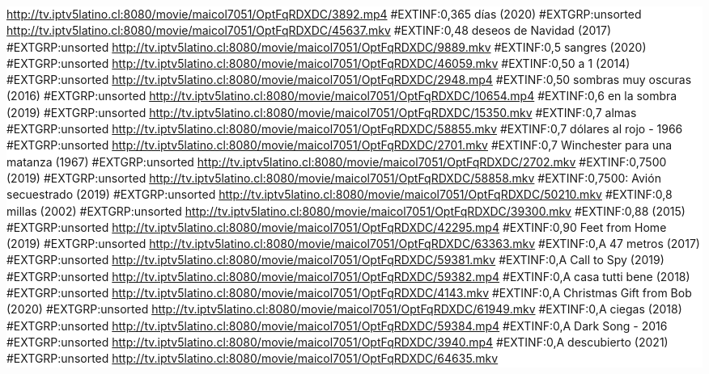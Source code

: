 http://tv.iptv5latino.cl:8080/movie/maicol7051/OptFqRDXDC/3892.mp4
#EXTINF:0,365 días (2020)
#EXTGRP:unsorted
http://tv.iptv5latino.cl:8080/movie/maicol7051/OptFqRDXDC/45637.mkv
#EXTINF:0,48 deseos de Navidad (2017)
#EXTGRP:unsorted
http://tv.iptv5latino.cl:8080/movie/maicol7051/OptFqRDXDC/9889.mkv
#EXTINF:0,5 sangres (2020)
#EXTGRP:unsorted
http://tv.iptv5latino.cl:8080/movie/maicol7051/OptFqRDXDC/46059.mkv
#EXTINF:0,50 a 1 (2014)
#EXTGRP:unsorted
http://tv.iptv5latino.cl:8080/movie/maicol7051/OptFqRDXDC/2948.mp4
#EXTINF:0,50 sombras muy oscuras (2016)
#EXTGRP:unsorted
http://tv.iptv5latino.cl:8080/movie/maicol7051/OptFqRDXDC/10654.mp4
#EXTINF:0,6 en la sombra (2019)
#EXTGRP:unsorted
http://tv.iptv5latino.cl:8080/movie/maicol7051/OptFqRDXDC/15350.mkv
#EXTINF:0,7 almas
#EXTGRP:unsorted
http://tv.iptv5latino.cl:8080/movie/maicol7051/OptFqRDXDC/58855.mkv
#EXTINF:0,7 dólares al rojo - 1966
#EXTGRP:unsorted
http://tv.iptv5latino.cl:8080/movie/maicol7051/OptFqRDXDC/2701.mkv
#EXTINF:0,7 Winchester para una matanza (1967)
#EXTGRP:unsorted
http://tv.iptv5latino.cl:8080/movie/maicol7051/OptFqRDXDC/2702.mkv
#EXTINF:0,7500 (2019)
#EXTGRP:unsorted
http://tv.iptv5latino.cl:8080/movie/maicol7051/OptFqRDXDC/58858.mkv
#EXTINF:0,7500: Avión secuestrado (2019)
#EXTGRP:unsorted
http://tv.iptv5latino.cl:8080/movie/maicol7051/OptFqRDXDC/50210.mkv
#EXTINF:0,8 millas (2002)
#EXTGRP:unsorted
http://tv.iptv5latino.cl:8080/movie/maicol7051/OptFqRDXDC/39300.mkv
#EXTINF:0,88 (2015)
#EXTGRP:unsorted
http://tv.iptv5latino.cl:8080/movie/maicol7051/OptFqRDXDC/42295.mp4
#EXTINF:0,90 Feet from Home (2019)
#EXTGRP:unsorted
http://tv.iptv5latino.cl:8080/movie/maicol7051/OptFqRDXDC/63363.mkv
#EXTINF:0,A 47 metros (2017)
#EXTGRP:unsorted
http://tv.iptv5latino.cl:8080/movie/maicol7051/OptFqRDXDC/59381.mkv
#EXTINF:0,A Call to Spy (2019)
#EXTGRP:unsorted
http://tv.iptv5latino.cl:8080/movie/maicol7051/OptFqRDXDC/59382.mp4
#EXTINF:0,A casa tutti bene (2018)
#EXTGRP:unsorted
http://tv.iptv5latino.cl:8080/movie/maicol7051/OptFqRDXDC/4143.mkv
#EXTINF:0,A Christmas Gift from Bob (2020)
#EXTGRP:unsorted
http://tv.iptv5latino.cl:8080/movie/maicol7051/OptFqRDXDC/61949.mkv
#EXTINF:0,A ciegas (2018)
#EXTGRP:unsorted
http://tv.iptv5latino.cl:8080/movie/maicol7051/OptFqRDXDC/59384.mp4
#EXTINF:0,A Dark Song - 2016
#EXTGRP:unsorted
http://tv.iptv5latino.cl:8080/movie/maicol7051/OptFqRDXDC/3940.mp4
#EXTINF:0,A descubierto (2021)
#EXTGRP:unsorted
http://tv.iptv5latino.cl:8080/movie/maicol7051/OptFqRDXDC/64635.mkv